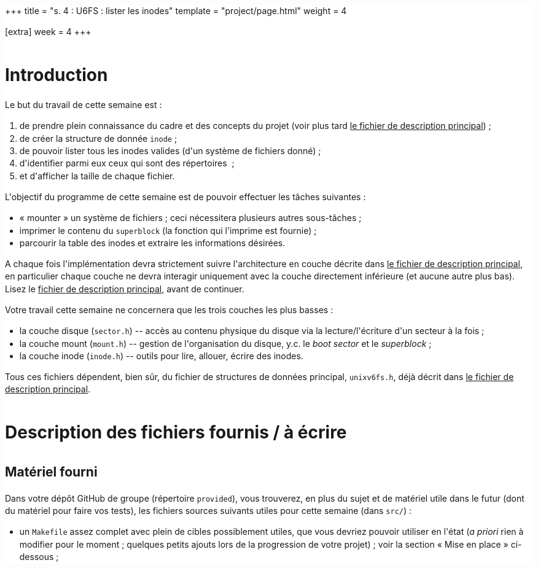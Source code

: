 +++
title = "s. 4 : U6FS : lister les inodes"
template = "project/page.html"
weight = 4

[extra]
week = 4
+++

# Introduction

Le but du travail de cette semaine est :

1. de prendre plein connaissance du cadre et des concepts du projet (voir plus tard [le fichier de description principal](@/project/mainprj/04.unixv6.md)) ;
2. de créer la structure de donnée `inode` ;
3. de pouvoir lister tous les inodes valides (d'un système de fichiers donné) ;
4. d'identifier parmi eux ceux qui sont des répertoires  ;
5. et d'afficher la taille de chaque fichier.

L'objectif du programme de cette semaine est de pouvoir effectuer les tâches suivantes :

* « mounter » un système de fichiers ; ceci nécessitera plusieurs autres sous-tâches ;
* imprimer le contenu du `superblock` (la fonction qui l'imprime est fournie) ;
* parcourir la table des inodes et extraire les informations désirées.

A chaque fois l'implémentation devra strictement suivre l'architecture en couche décrite dans [le fichier de description principal](@/project/mainprj/04.unixv6.md), en particulier chaque couche ne devra interagir uniquement avec la couche directement inférieure (et aucune autre plus bas). Lisez le [fichier de description principal](@/project/mainprj/04.unixv6.md), avant de continuer.

Votre travail cette semaine ne concernera que les trois couches les plus basses :

* la couche disque (`sector.h`) -- accès au contenu physique du disque via la lecture/l'écriture d'un secteur à la fois ;
* la couche mount (`mount.h`) -- gestion de l'organisation du disque, y.c. le _boot sector_ et le _superblock_ ;
* la couche inode (`inode.h`) -- outils pour lire, allouer, écrire des inodes.

Tous ces fichiers dépendent, bien sûr, du fichier de structures de données principal, `unixv6fs.h`, déjà décrit dans [le fichier de description principal](@/project/mainprj/04.unixv6.md).


# Description des fichiers fournis / à écrire

## Matériel fourni

Dans votre dépôt GitHub de groupe (répertoire `provided`), vous trouverez, en plus du sujet et de matériel utile dans le futur (dont du matériel pour faire vos tests), les fichiers sources suivants utiles pour cette semaine (dans `src/`) :

* un `Makefile` assez complet avec plein de cibles possiblement utiles, que vous devriez pouvoir utiliser en l'état (_a priori_ rien à modifier pour le moment ; quelques petits ajouts lors de la progression de votre projet) ; voir la section « Mise en place » ci-dessous ;
